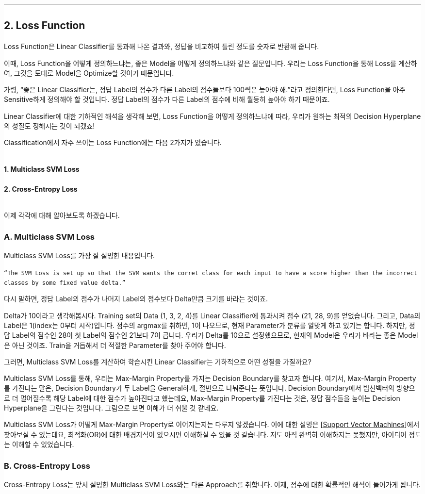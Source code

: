 <hr/>

## 2. Loss Function

Loss Function은 Linear Classifier를 통과해 나온 결과와, 정답을 비교하여 틀린 정도를 숫자로 반환해 줍니다.<br/>

이때, Loss Function을 어떻게 정의하느냐는, 좋은 Model을 어떻게 정의하느냐와 같은 질문입니다. 
우리는 Loss Function을 통해 Loss를 계산하여, 그것을 토대로 Model을 Optimize할 것이기 때문입니다.<br/>

가령, “좋은 Linear Classifier는, 정답 Label의 점수가 다른 Label의 점수들보다 100씩은 높아야 해.”라고 정의한다면, Loss Function을 아주 Sensitive하게 정의해야 할 것입니다. 
정답 Label의 점수가 다른 Label의 점수에 비해 월등히 높아야 하기 때문이죠.<br/>

Linear Classifier에 대한 기하적인 해석을 생각해 보면, Loss Function을 어떻게 정의하느냐에 따라, 우리가 원하는 최적의 Decision Hyperplane의 성질도 정해지는 것이 되겠죠!<br/>

Classification에서 자주 쓰이는 Loss Function에는 다음 2가지가 있습니다.<br/><br/>

**1. Multiclass SVM Loss**<br/><br/>
**2. Cross-Entropy Loss**<br/><br/>

이제 각각에 대해 알아보도록 하겠습니다.

### A. Multiclass SVM Loss

Multiclass SVM Loss를 가장 잘 설명한 내용입니다.<br/>

```
“The SVM Loss is set up so that the SVM wants the corret class for each input to have a score higher than the incorrect classes by some fixed value delta.”
```

다시 말하면, 정답 Label의 점수가 나머지 Label의 점수보다 Delta만큼 크기를 바라는 것이죠.<br/>

Delta가 10이라고 생각해봅시다. 
Training set의 Data (1, 3, 2, 4)를 Linear Classifier에 통과시켜 점수 (21, 28, 9)를 얻었습니다. 
그리고, Data의 Label은 1(index는 0부터 시작)입니다. 
점수의 argmax를 취하면, 1이 나오므로, 현재 Parameter가 분류를 알맞게 하고 있기는 합니다. 
하지만, 정답 Label의 점수인 28이 첫 Label의 점수인 21보다 7이 큽니다. 
우리가 Delta를 10으로 설정했으므로, 현재의 Model은 우리가 바라는 좋은 Model은 아닌 것이죠. 
Train을 거듭해서 더 적절한 Parameter를 찾아 주어야 합니다.<br/>

그러면, Multiclass SVM Loss를 계산하여 학습시킨 Linear Classifier는 기하적으로 어떤 성질을 가질까요?<br/>

Multiclass SVM Loss를 통해, 우리는 Max-Margin Property를 가지는 Decision Boundary를 찾고자 합니다. 
여기서, Max-Margin Property를 가진다는 말은, Decision Boundary가 두 Label을 General하게, 절반으로 나눠준다는 뜻입니다. 
Decision Boundary에서 법선벡터의 방향으로 더 멀어질수록 해당 Label에 대한 점수가 높아진다고 했는데요, Max-Margin Property를 가진다는 것은, 정답 점수들을 높이는 Decision Hyperplane을 그린다는 것입니다. 그림으로 보면 이해가 더 쉬울 것 같네요.<br/>

Multiclass SVM Loss가 어떻게 Max-Margin Property로 이어지는지는 다루지 않겠습니다. 
이에 대한 설명은 [[Support Vector Machines](cs229.stanford.edu/notes/cs229-notes3.pdf)]에서 찾아보실 수 있는데요, 최적화(OR)에 대한 배경지식이 있으시면 이해하실 수 있을 것 같습니다. 
저도 아직 완벽히 이해하지는 못했지만, 아이디어 정도는 이해할 수 있었습니다.

### B. Cross-Entropy Loss

Cross-Entropy Loss는 앞서 설명한 Multiclass SVM Loss와는 다른 Approach를 취합니다. 
이제, 점수에 대한 확률적인 해석이 들어가게 됩니다.<br/>
